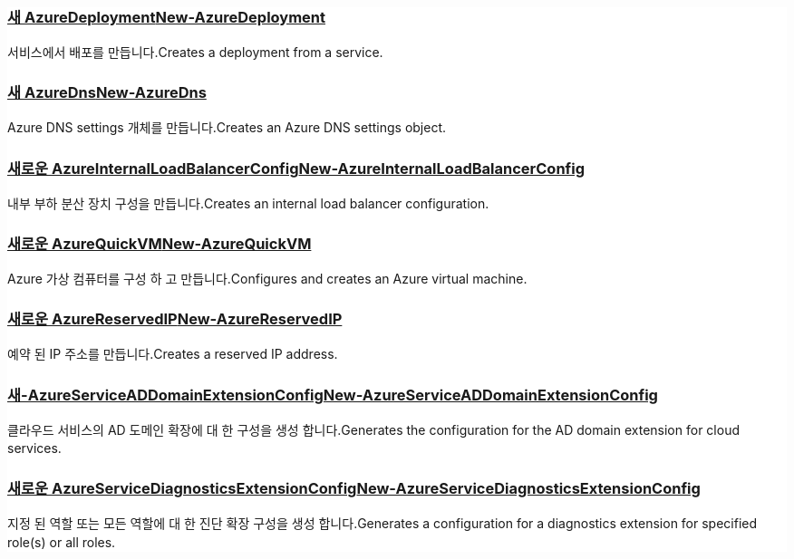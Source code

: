 
### [<span data-ttu-id="4ce0d-245">새 AzureDeployment</span><span class="sxs-lookup"><span data-stu-id="4ce0d-245">New-AzureDeployment</span></span>](./New-AzureDeployment.md)
<span data-ttu-id="4ce0d-246">서비스에서 배포를 만듭니다.</span><span class="sxs-lookup"><span data-stu-id="4ce0d-246">Creates a deployment from a service.</span></span>


### [<span data-ttu-id="4ce0d-247">새 AzureDns</span><span class="sxs-lookup"><span data-stu-id="4ce0d-247">New-AzureDns</span></span>](./New-AzureDns.md)
<span data-ttu-id="4ce0d-248">Azure DNS settings 개체를 만듭니다.</span><span class="sxs-lookup"><span data-stu-id="4ce0d-248">Creates an Azure DNS settings object.</span></span>


### [<span data-ttu-id="4ce0d-249">새로운 AzureInternalLoadBalancerConfig</span><span class="sxs-lookup"><span data-stu-id="4ce0d-249">New-AzureInternalLoadBalancerConfig</span></span>](./New-AzureInternalLoadBalancerConfig.md)
<span data-ttu-id="4ce0d-250">내부 부하 분산 장치 구성을 만듭니다.</span><span class="sxs-lookup"><span data-stu-id="4ce0d-250">Creates an internal load balancer configuration.</span></span>


### [<span data-ttu-id="4ce0d-251">새로운 AzureQuickVM</span><span class="sxs-lookup"><span data-stu-id="4ce0d-251">New-AzureQuickVM</span></span>](./New-AzureQuickVM.md)
<span data-ttu-id="4ce0d-252">Azure 가상 컴퓨터를 구성 하 고 만듭니다.</span><span class="sxs-lookup"><span data-stu-id="4ce0d-252">Configures and creates an Azure virtual machine.</span></span>


### [<span data-ttu-id="4ce0d-253">새로운 AzureReservedIP</span><span class="sxs-lookup"><span data-stu-id="4ce0d-253">New-AzureReservedIP</span></span>](./New-AzureReservedIP.md)
<span data-ttu-id="4ce0d-254">예약 된 IP 주소를 만듭니다.</span><span class="sxs-lookup"><span data-stu-id="4ce0d-254">Creates a reserved IP address.</span></span>


### [<span data-ttu-id="4ce0d-255">새-AzureServiceADDomainExtensionConfig</span><span class="sxs-lookup"><span data-stu-id="4ce0d-255">New-AzureServiceADDomainExtensionConfig</span></span>](./New-AzureServiceADDomainExtensionConfig.md)
<span data-ttu-id="4ce0d-256">클라우드 서비스의 AD 도메인 확장에 대 한 구성을 생성 합니다.</span><span class="sxs-lookup"><span data-stu-id="4ce0d-256">Generates the configuration for the AD domain extension for cloud services.</span></span>


### [<span data-ttu-id="4ce0d-257">새로운 AzureServiceDiagnosticsExtensionConfig</span><span class="sxs-lookup"><span data-stu-id="4ce0d-257">New-AzureServiceDiagnosticsExtensionConfig</span></span>](./New-AzureServiceDiagnosticsExtensionConfig.md)
<span data-ttu-id="4ce0d-258">지정 된 역할 또는 모든 역할에 대 한 진단 확장 구성을 생성 합니다.</span><span class="sxs-lookup"><span data-stu-id="4ce0d-258">Generates a configuration for a diagnostics extension for specified role(s) or all roles.</span></span>
